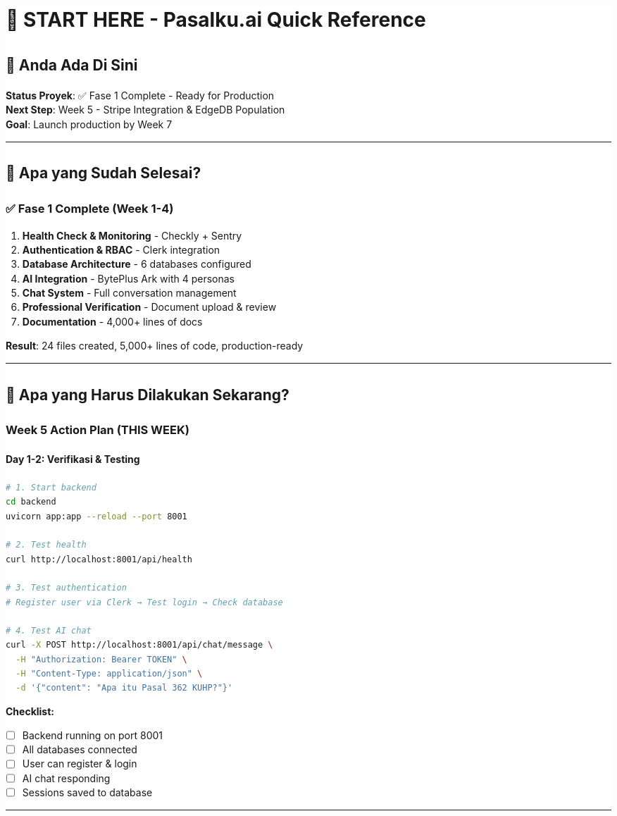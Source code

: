 # 🚀 START HERE - Pasalku.ai Quick Reference

## 📍 Anda Ada Di Sini

**Status Proyek**: ✅ Fase 1 Complete - Ready for Production  
**Next Step**: Week 5 - Stripe Integration & EdgeDB Population  
**Goal**: Launch production by Week 7

---

## 🎯 Apa yang Sudah Selesai?

### ✅ Fase 1 Complete (Week 1-4)
1. **Health Check & Monitoring** - Checkly + Sentry
2. **Authentication & RBAC** - Clerk integration
3. **Database Architecture** - 6 databases configured
4. **AI Integration** - BytePlus Ark with 4 personas
5. **Chat System** - Full conversation management
6. **Professional Verification** - Document upload & review
7. **Documentation** - 4,000+ lines of docs

**Result**: 24 files created, 5,000+ lines of code, production-ready

---

## 🚀 Apa yang Harus Dilakukan Sekarang?

### Week 5 Action Plan (THIS WEEK)

#### Day 1-2: Verifikasi & Testing
```bash
# 1. Start backend
cd backend
uvicorn app:app --reload --port 8001

# 2. Test health
curl http://localhost:8001/api/health

# 3. Test authentication
# Register user via Clerk → Test login → Check database

# 4. Test AI chat
curl -X POST http://localhost:8001/api/chat/message \
  -H "Authorization: Bearer TOKEN" \
  -H "Content-Type: application/json" \
  -d '{"content": "Apa itu Pasal 362 KUHP?"}'
```

**Checklist:**
- [ ] Backend running on port 8001
- [ ] All databases connected
- [ ] User can register & login
- [ ] AI chat responding
- [ ] Sessions saved to database

---